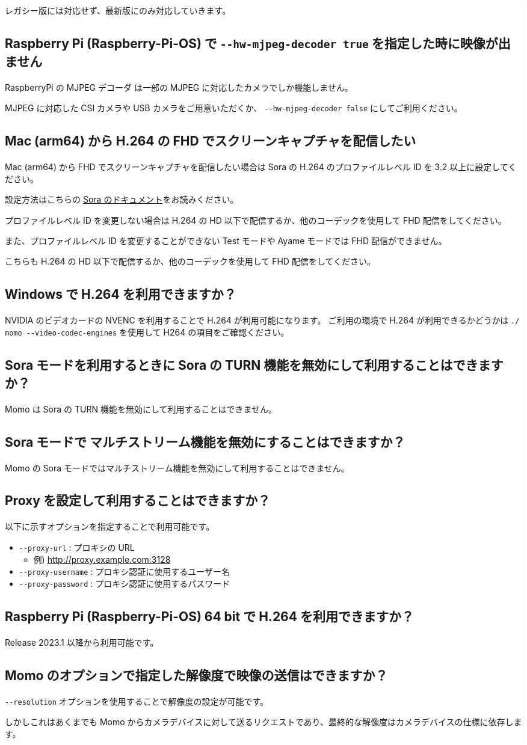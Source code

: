 レガシー版には対応せず、最新版にのみ対応していきます。

## Raspberry Pi (Raspberry-Pi-OS) で `--hw-mjpeg-decoder true` を指定した時に映像が出ません

RaspberryPi の MJPEG デコーダ は一部の MJPEG に対応したカメラでしか機能しません。

MJPEG に対応した CSI カメラや USB カメラをご用意いただくか、 `--hw-mjpeg-decoder false` にしてご利用ください。

## Mac (arm64) から H.264 の FHD でスクリーンキャプチャを配信したい

Mac (arm64) から FHD でスクリーンキャプチャを配信したい場合は Sora の H.264 のプロファイルレベル ID を 3.2 以上に設定してください。

設定方法はこちらの [Sora のドキュメント](https://sora-doc.shiguredo.jp/sora_conf#default-h264-profile-level-id)をお読みください。

プロファイルレベル ID を変更しない場合は H.264 の HD 以下で配信するか、他のコーデックを使用して FHD 配信をしてください。

また、プロファイルレベル ID を変更することができない Test モードや Ayame モードでは FHD 配信ができません。

こちらも H.264 の HD 以下で配信するか、他のコーデックを使用して FHD 配信をしてください。

## Windows で H.264 を利用できますか？

NVIDIA のビデオカードの NVENC を利用することで H.264 が利用可能になります。
ご利用の環境で H.264 が利用できるかどうかは `./momo --video-codec-engines` を使用して H264 の項目をご確認ください。

## Sora モードを利用するときに Sora の TURN 機能を無効にして利用することはできますか？

Momo は Sora の TURN 機能を無効にして利用することはできません。

## Sora モードで マルチストリーム機能を無効にすることはできますか？

Momo の Sora モードではマルチストリーム機能を無効にして利用することはできません。

## Proxy を設定して利用することはできますか？

以下に示すオプションを指定することで利用可能です。

- `--proxy-url` : プロキシの URL
  - 例) http://proxy.example.com:3128
- `--proxy-username` : プロキシ認証に使用するユーザー名
- `--proxy-password` : プロキシ認証に使用するパスワード

## Raspberry Pi (Raspberry-Pi-OS) 64 bit で H.264 を利用できますか？

Release 2023.1 以降から利用可能です。

## Momo のオプションで指定した解像度で映像の送信はできますか？

`--resolution` オプションを使用することで解像度の設定が可能です。

しかしこれはあくまでも Momo からカメラデバイスに対して送るリクエストであり、最終的な解像度はカメラデバイスの仕様に依存します。
